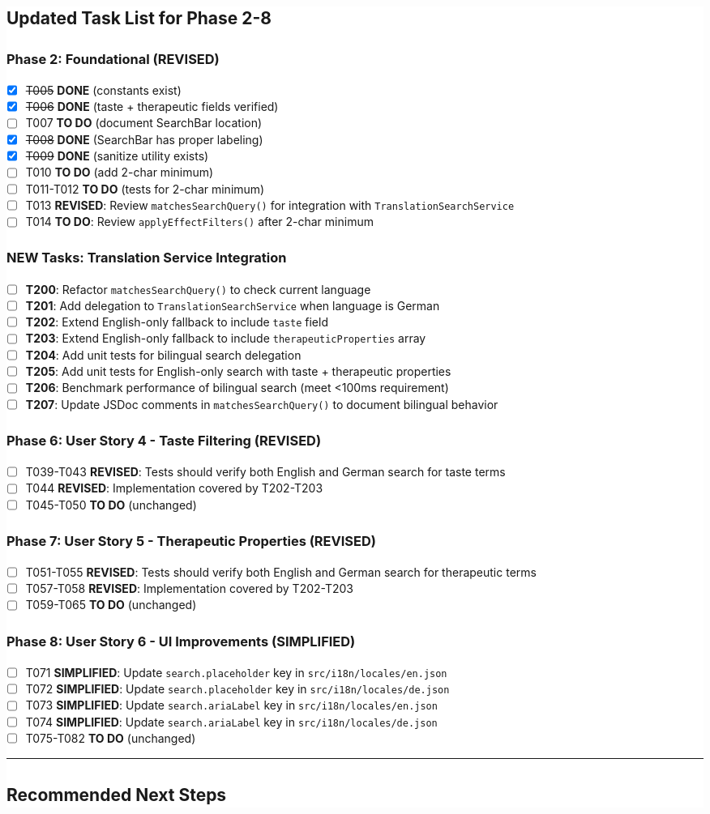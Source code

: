 
## Updated Task List for Phase 2-8

### Phase 2: Foundational (REVISED)

- [x] ~~T005~~ **DONE** (constants exist)
- [x] ~~T006~~ **DONE** (taste + therapeutic fields verified)
- [ ] T007 **TO DO** (document SearchBar location)
- [x] ~~T008~~ **DONE** (SearchBar has proper labeling)
- [x] ~~T009~~ **DONE** (sanitize utility exists)
- [ ] T010 **TO DO** (add 2-char minimum)
- [ ] T011-T012 **TO DO** (tests for 2-char minimum)
- [ ] T013 **REVISED**: Review `matchesSearchQuery()` for integration with `TranslationSearchService`
- [ ] T014 **TO DO**: Review `applyEffectFilters()` after 2-char minimum

### NEW Tasks: Translation Service Integration

- [ ] **T200**: Refactor `matchesSearchQuery()` to check current language
- [ ] **T201**: Add delegation to `TranslationSearchService` when language is German
- [ ] **T202**: Extend English-only fallback to include `taste` field
- [ ] **T203**: Extend English-only fallback to include `therapeuticProperties` array
- [ ] **T204**: Add unit tests for bilingual search delegation
- [ ] **T205**: Add unit tests for English-only search with taste + therapeutic properties
- [ ] **T206**: Benchmark performance of bilingual search (meet <100ms requirement)
- [ ] **T207**: Update JSDoc comments in `matchesSearchQuery()` to document bilingual behavior

### Phase 6: User Story 4 - Taste Filtering (REVISED)

- [ ] T039-T043 **REVISED**: Tests should verify both English and German search for taste terms
- [ ] T044 **REVISED**: Implementation covered by T202-T203
- [ ] T045-T050 **TO DO** (unchanged)

### Phase 7: User Story 5 - Therapeutic Properties (REVISED)

- [ ] T051-T055 **REVISED**: Tests should verify both English and German search for therapeutic terms
- [ ] T057-T058 **REVISED**: Implementation covered by T202-T203
- [ ] T059-T065 **TO DO** (unchanged)

### Phase 8: User Story 6 - UI Improvements (SIMPLIFIED)

- [ ] T071 **SIMPLIFIED**: Update `search.placeholder` key in `src/i18n/locales/en.json`
- [ ] T072 **SIMPLIFIED**: Update `search.placeholder` key in `src/i18n/locales/de.json`
- [ ] T073 **SIMPLIFIED**: Update `search.ariaLabel` key in `src/i18n/locales/en.json`
- [ ] T074 **SIMPLIFIED**: Update `search.ariaLabel` key in `src/i18n/locales/de.json`
- [ ] T075-T082 **TO DO** (unchanged)

---

## Recommended Next Steps
